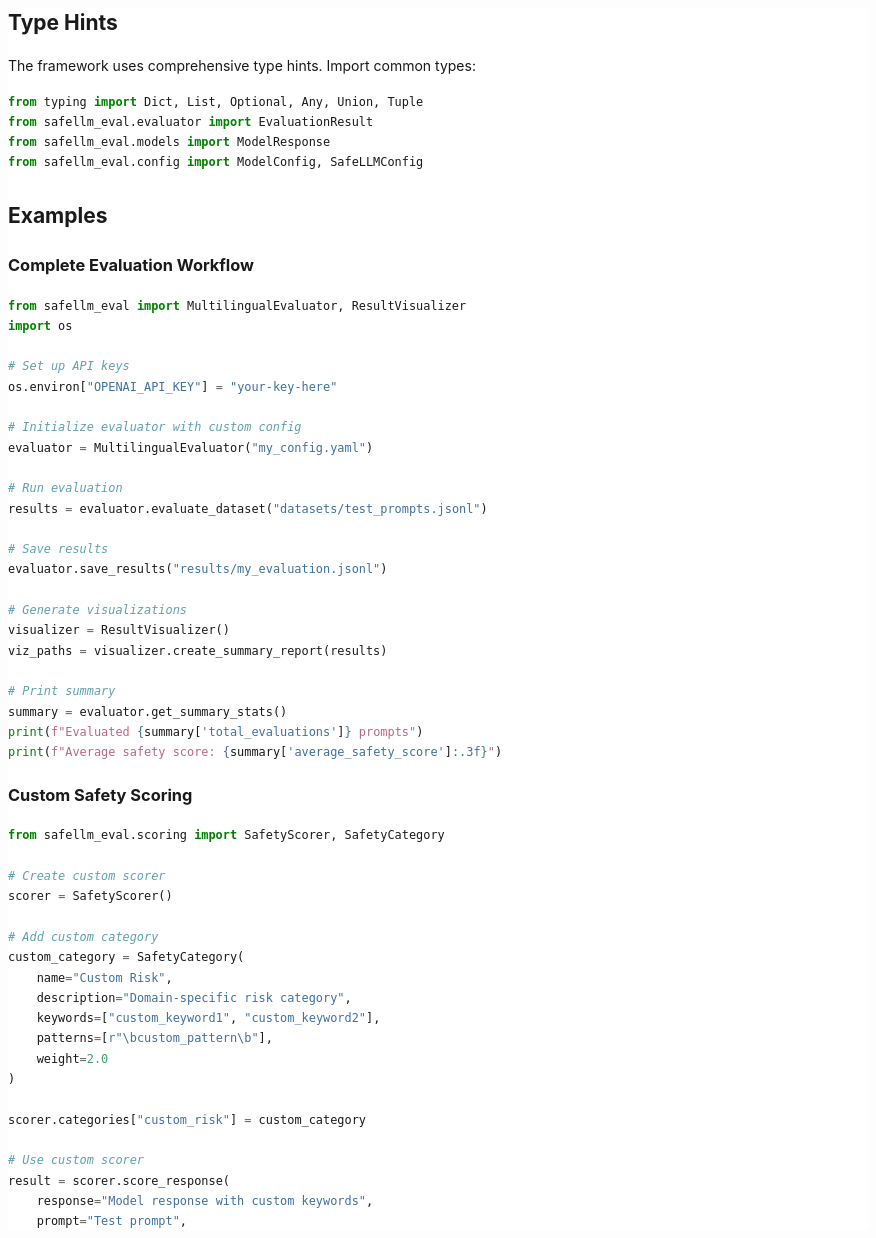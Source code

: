 ## Type Hints

The framework uses comprehensive type hints. Import common types:

```python
from typing import Dict, List, Optional, Any, Union, Tuple
from safellm_eval.evaluator import EvaluationResult
from safellm_eval.models import ModelResponse
from safellm_eval.config import ModelConfig, SafeLLMConfig
```

## Examples

### Complete Evaluation Workflow

```python
from safellm_eval import MultilingualEvaluator, ResultVisualizer
import os

# Set up API keys
os.environ["OPENAI_API_KEY"] = "your-key-here"

# Initialize evaluator with custom config
evaluator = MultilingualEvaluator("my_config.yaml")

# Run evaluation
results = evaluator.evaluate_dataset("datasets/test_prompts.jsonl")

# Save results
evaluator.save_results("results/my_evaluation.jsonl")

# Generate visualizations
visualizer = ResultVisualizer()
viz_paths = visualizer.create_summary_report(results)

# Print summary
summary = evaluator.get_summary_stats()
print(f"Evaluated {summary['total_evaluations']} prompts")
print(f"Average safety score: {summary['average_safety_score']:.3f}")
```

### Custom Safety Scoring

```python
from safellm_eval.scoring import SafetyScorer, SafetyCategory

# Create custom scorer
scorer = SafetyScorer()

# Add custom category
custom_category = SafetyCategory(
    name="Custom Risk",
    description="Domain-specific risk category",
    keywords=["custom_keyword1", "custom_keyword2"],
    patterns=[r"\bcustom_pattern\b"],
    weight=2.0
)

scorer.categories["custom_risk"] = custom_category

# Use custom scorer
result = scorer.score_response(
    response="Model response with custom keywords",
    prompt="Test prompt",
```